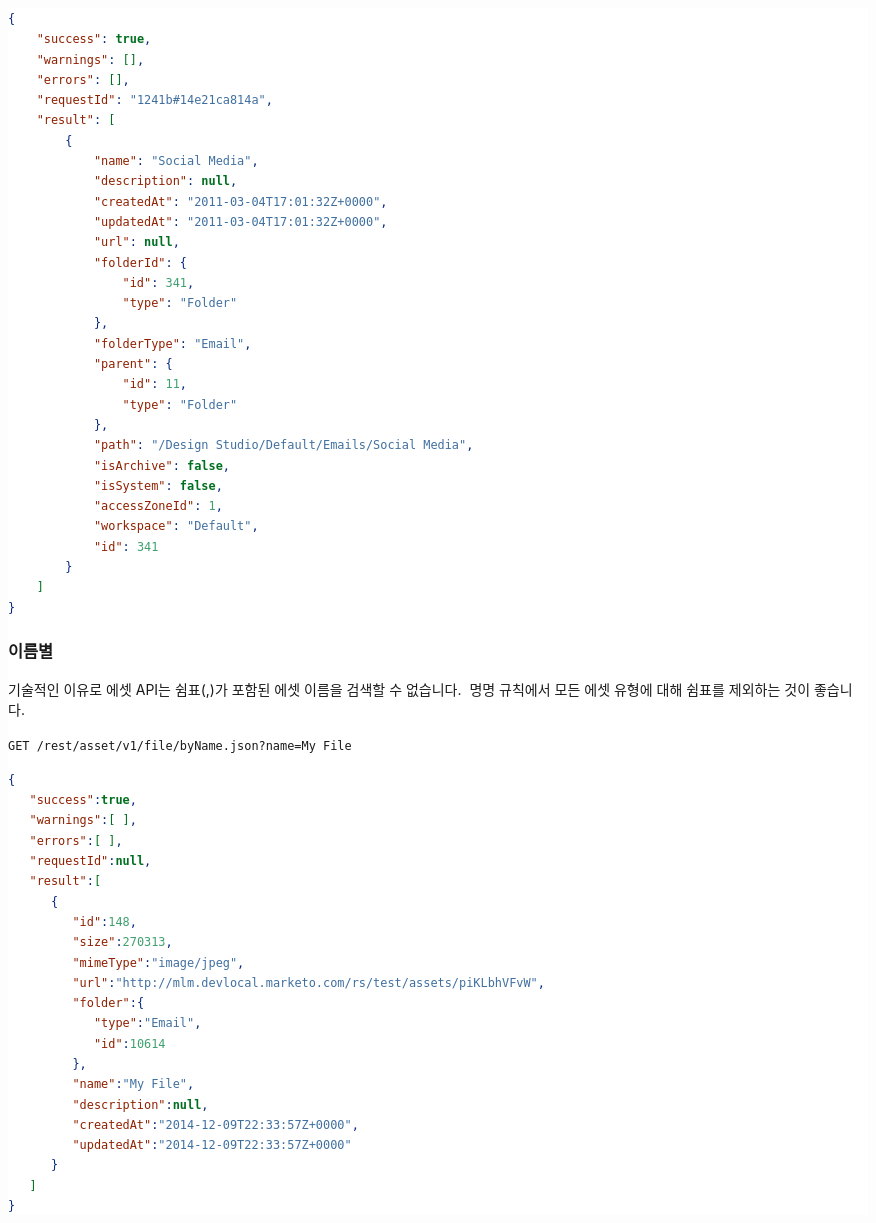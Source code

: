 ```json
{
    "success": true,
    "warnings": [],
    "errors": [],
    "requestId": "1241b#14e21ca814a",
    "result": [
        {
            "name": "Social Media",
            "description": null,
            "createdAt": "2011-03-04T17:01:32Z+0000",
            "updatedAt": "2011-03-04T17:01:32Z+0000",
            "url": null,
            "folderId": {
                "id": 341,
                "type": "Folder"
            },
            "folderType": "Email",
            "parent": {
                "id": 11,
                "type": "Folder"
            },
            "path": "/Design Studio/Default/Emails/Social Media",
            "isArchive": false,
            "isSystem": false,
            "accessZoneId": 1,
            "workspace": "Default",
            "id": 341
        }
    ]
}
```

### 이름별

기술적인 이유로 에셋 API는 쉼표(,)가 포함된 에셋 이름을 검색할 수 없습니다.  명명 규칙에서 모든 에셋 유형에 대해 쉼표를 제외하는 것이 좋습니다.

```
GET /rest/asset/v1/file/byName.json?name=My File
```

```json
{
   "success":true,
   "warnings":[ ],
   "errors":[ ],
   "requestId":null,
   "result":[
      {
         "id":148,
         "size":270313,
         "mimeType":"image/jpeg",
         "url":"http://mlm.devlocal.marketo.com/rs/test/assets/piKLbhVFvW",
         "folder":{
            "type":"Email",
            "id":10614
         },
         "name":"My File",
         "description":null,
         "createdAt":"2014-12-09T22:33:57Z+0000",
         "updatedAt":"2014-12-09T22:33:57Z+0000"
      }
   ]
}
```
